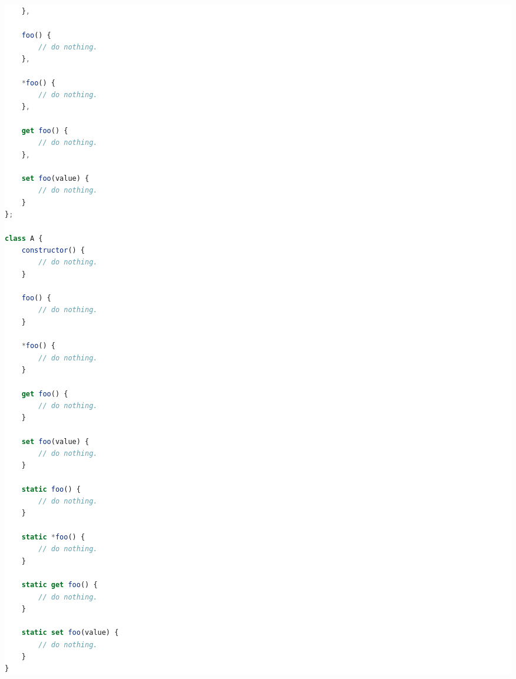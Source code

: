 ```js
    },

    foo() {
        // do nothing.
    },

    *foo() {
        // do nothing.
    },

    get foo() {
        // do nothing.
    },

    set foo(value) {
        // do nothing.
    }
};

class A {
    constructor() {
        // do nothing.
    }

    foo() {
        // do nothing.
    }

    *foo() {
        // do nothing.
    }

    get foo() {
        // do nothing.
    }

    set foo(value) {
        // do nothing.
    }

    static foo() {
        // do nothing.
    }

    static *foo() {
        // do nothing.
    }

    static get foo() {
        // do nothing.
    }

    static set foo(value) {
        // do nothing.
    }
}
```
